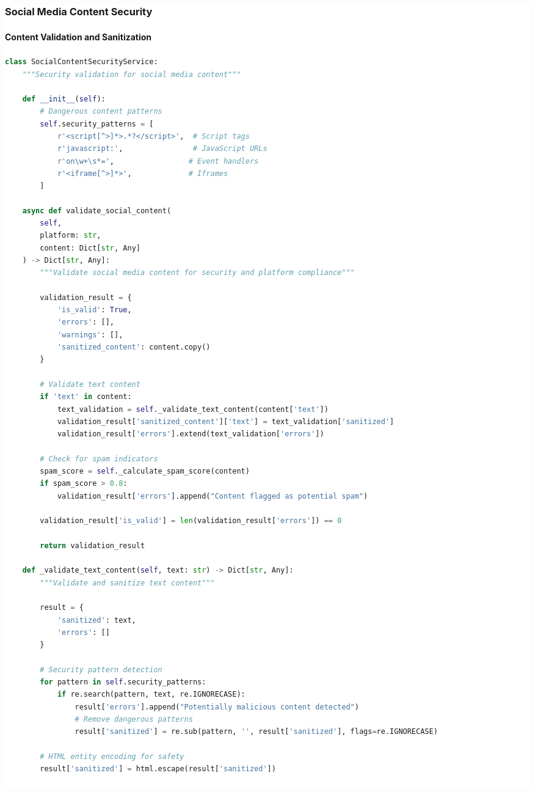 ### Social Media Content Security

#### Content Validation and Sanitization
```python
class SocialContentSecurityService:
    """Security validation for social media content"""
    
    def __init__(self):
        # Dangerous content patterns
        self.security_patterns = [
            r'<script[^>]*>.*?</script>',  # Script tags
            r'javascript:',                # JavaScript URLs
            r'on\w+\s*=',                 # Event handlers
            r'<iframe[^>]*>',             # Iframes
        ]
    
    async def validate_social_content(
        self,
        platform: str,
        content: Dict[str, Any]
    ) -> Dict[str, Any]:
        """Validate social media content for security and platform compliance"""
        
        validation_result = {
            'is_valid': True,
            'errors': [],
            'warnings': [],
            'sanitized_content': content.copy()
        }
        
        # Validate text content
        if 'text' in content:
            text_validation = self._validate_text_content(content['text'])
            validation_result['sanitized_content']['text'] = text_validation['sanitized']
            validation_result['errors'].extend(text_validation['errors'])
        
        # Check for spam indicators
        spam_score = self._calculate_spam_score(content)
        if spam_score > 0.8:
            validation_result['errors'].append("Content flagged as potential spam")
        
        validation_result['is_valid'] = len(validation_result['errors']) == 0
        
        return validation_result
    
    def _validate_text_content(self, text: str) -> Dict[str, Any]:
        """Validate and sanitize text content"""
        
        result = {
            'sanitized': text,
            'errors': []
        }
        
        # Security pattern detection
        for pattern in self.security_patterns:
            if re.search(pattern, text, re.IGNORECASE):
                result['errors'].append("Potentially malicious content detected")
                # Remove dangerous patterns
                result['sanitized'] = re.sub(pattern, '', result['sanitized'], flags=re.IGNORECASE)
        
        # HTML entity encoding for safety
        result['sanitized'] = html.escape(result['sanitized'])
        
```